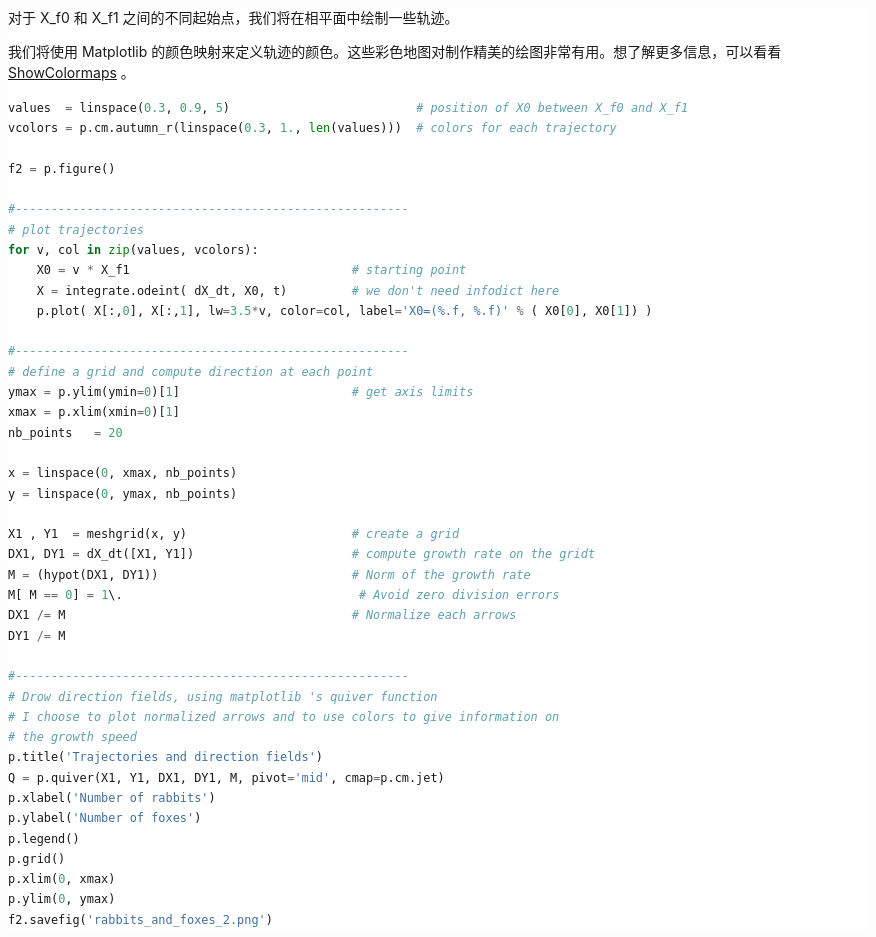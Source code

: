 对于 X_f0 和 X_f1 之间的不同起始点，我们将在相平面中绘制一些轨迹。

我们将使用 Matplotlib 的颜色映射来定义轨迹的颜色。这些彩色地图对制作精美的绘图非常有用。想了解更多信息，可以看看 [ShowColormaps](http://www.scipy.org/Cookbook/Matplotlib/Show_colormaps) 。

```py
values  = linspace(0.3, 0.9, 5)                          # position of X0 between X_f0 and X_f1
vcolors = p.cm.autumn_r(linspace(0.3, 1., len(values)))  # colors for each trajectory

f2 = p.figure()

#-------------------------------------------------------
# plot trajectories
for v, col in zip(values, vcolors):
    X0 = v * X_f1                               # starting point
    X = integrate.odeint( dX_dt, X0, t)         # we don't need infodict here
    p.plot( X[:,0], X[:,1], lw=3.5*v, color=col, label='X0=(%.f, %.f)' % ( X0[0], X0[1]) )

#-------------------------------------------------------
# define a grid and compute direction at each point
ymax = p.ylim(ymin=0)[1]                        # get axis limits
xmax = p.xlim(xmin=0)[1]
nb_points   = 20

x = linspace(0, xmax, nb_points)
y = linspace(0, ymax, nb_points)

X1 , Y1  = meshgrid(x, y)                       # create a grid
DX1, DY1 = dX_dt([X1, Y1])                      # compute growth rate on the gridt
M = (hypot(DX1, DY1))                           # Norm of the growth rate
M[ M == 0] = 1\.                                 # Avoid zero division errors
DX1 /= M                                        # Normalize each arrows
DY1 /= M

#-------------------------------------------------------
# Drow direction fields, using matplotlib 's quiver function
# I choose to plot normalized arrows and to use colors to give information on
# the growth speed
p.title('Trajectories and direction fields')
Q = p.quiver(X1, Y1, DX1, DY1, M, pivot='mid', cmap=p.cm.jet)
p.xlabel('Number of rabbits')
p.ylabel('Number of foxes')
p.legend()
p.grid()
p.xlim(0, xmax)
p.ylim(0, ymax)
f2.savefig('rabbits_and_foxes_2.png') 
```

